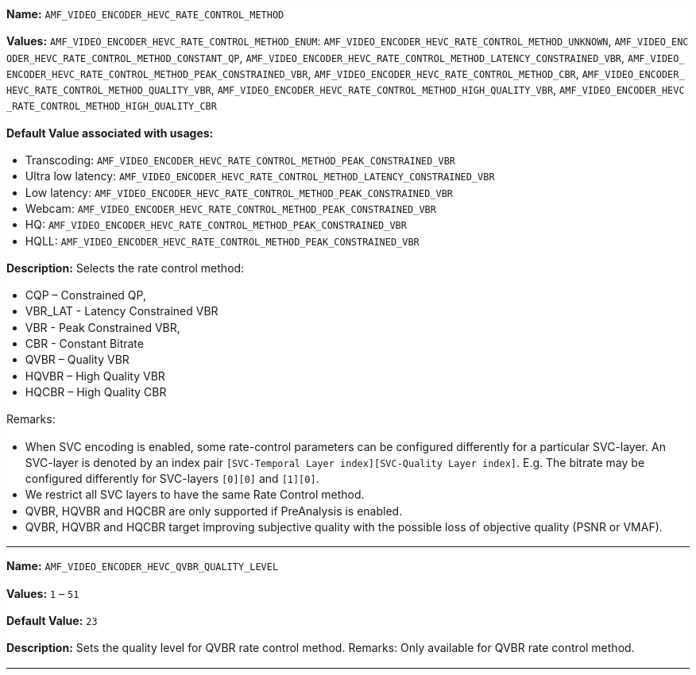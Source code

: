 
**Name:**
`AMF_VIDEO_ENCODER_HEVC_RATE_CONTROL_METHOD`

**Values:**
`AMF_VIDEO_ENCODER_HEVC_RATE_CONTROL_METHOD_ENUM`: `AMF_VIDEO_ENCODER_HEVC_RATE_CONTROL_METHOD_UNKNOWN`, `AMF_VIDEO_ENCODER_HEVC_RATE_CONTROL_METHOD_CONSTANT_QP`, `AMF_VIDEO_ENCODER_HEVC_RATE_CONTROL_METHOD_LATENCY_CONSTRAINED_VBR`, `AMF_VIDEO_ENCODER_HEVC_RATE_CONTROL_METHOD_PEAK_CONSTRAINED_VBR`, `AMF_VIDEO_ENCODER_HEVC_RATE_CONTROL_METHOD_CBR`, `AMF_VIDEO_ENCODER_HEVC_RATE_CONTROL_METHOD_QUALITY_VBR`, `AMF_VIDEO_ENCODER_HEVC_RATE_CONTROL_METHOD_HIGH_QUALITY_VBR`, `AMF_VIDEO_ENCODER_HEVC_RATE_CONTROL_METHOD_HIGH_QUALITY_CBR`

**Default Value associated with usages:**
   - Transcoding: `AMF_VIDEO_ENCODER_HEVC_RATE_CONTROL_METHOD_PEAK_CONSTRAINED_VBR`
   - Ultra low latency: `AMF_VIDEO_ENCODER_HEVC_RATE_CONTROL_METHOD_LATENCY_CONSTRAINED_VBR`
   - Low latency: `AMF_VIDEO_ENCODER_HEVC_RATE_CONTROL_METHOD_PEAK_CONSTRAINED_VBR`
   - Webcam: `AMF_VIDEO_ENCODER_HEVC_RATE_CONTROL_METHOD_PEAK_CONSTRAINED_VBR`
   - HQ: `AMF_VIDEO_ENCODER_HEVC_RATE_CONTROL_METHOD_PEAK_CONSTRAINED_VBR`
   - HQLL: `AMF_VIDEO_ENCODER_HEVC_RATE_CONTROL_METHOD_PEAK_CONSTRAINED_VBR`

**Description:**
Selects the rate control method:
   - CQP – Constrained QP,
   - VBR_LAT - Latency Constrained VBR
   - VBR - Peak Constrained VBR,
   - CBR - Constant Bitrate
   - QVBR – Quality VBR
   - HQVBR – High Quality VBR
   - HQCBR – High Quality CBR

Remarks:
   - When SVC encoding is enabled, some rate-control parameters can be configured differently for a particular SVC-layer. An SVC-layer is denoted by an index pair `[SVC-Temporal Layer index][SVC-Quality Layer index]`. E.g. The bitrate may be configured differently for SVC-layers `[0][0]` and `[1][0]`.
   - We restrict all SVC layers to have the same Rate Control method.
   - QVBR, HQVBR and HQCBR are only supported if PreAnalysis is enabled.
   - QVBR, HQVBR and HQCBR target improving subjective quality with the possible loss of objective quality (PSNR or VMAF).

---

**Name:**
`AMF_VIDEO_ENCODER_HEVC_QVBR_QUALITY_LEVEL`

**Values:**
`1` – `51`

**Default Value:**
`23`

**Description:**
Sets the quality level for QVBR rate control method.
Remarks: Only available for QVBR rate control method.

---
